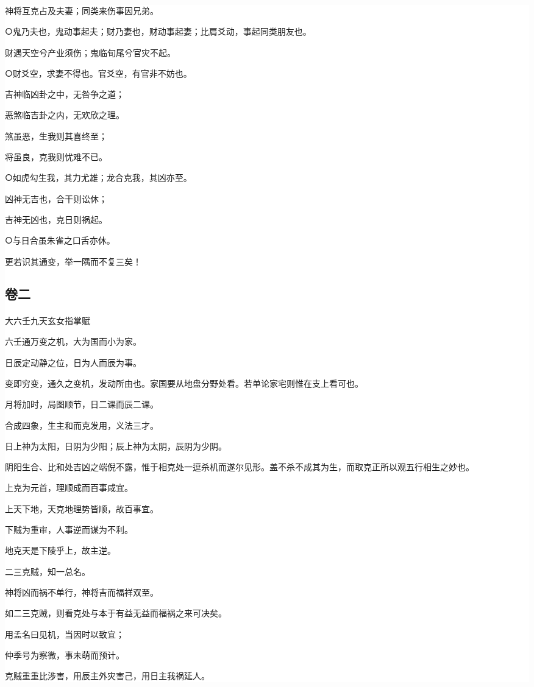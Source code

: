 神将互克占及夫妻；同类来伤事因兄弟。  

○鬼乃夫也，鬼动事起夫；财乃妻也，财动事起妻；比肩爻动，事起同类朋友也。  

财遇天空兮产业须伤；鬼临旬尾兮官灾不起。  

○财爻空，求妻不得也。官爻空，有官非不妨也。  

吉神临凶卦之中，无咎争之道；  

恶煞临吉卦之内，无欢欣之理。  

煞虽恶，生我则其喜终至；  

将虽良，克我则忧难不已。  

○如虎勾生我，其力尤雄；龙合克我，其凶亦至。  

凶神无吉也，合干则讼休；  

吉神无凶也，克日则祸起。  

○与日合虽朱雀之口舌亦休。  

更若识其通变，举一隅而不复三矣！  

## 卷二  

大六壬九天玄女指掌赋  

六壬通万变之机，大为国而小为家。  

日辰定动静之位，日为人而辰为事。  

变即穷变，通久之变机，发动所由也。家国要从地盘分野处看。若单论家宅则惟在支上看可也。  

月将加时，局图顺节，日二课而辰二课。  

合成四象，生主和而克发用，义法三才。  

日上神为太阳，日阴为少阳；辰上神为太阴，辰阴为少阴。  

阴阳生合、比和处吉凶之端倪不露，惟于相克处一逗杀机而遂尔见形。盖不杀不成其为生，而取克正所以观五行相生之妙也。  

上克为元首，理顺成而百事咸宜。  

上天下地，天克地理势皆顺，故百事宜。  

下贼为重审，人事逆而谋为不利。  

地克天是下陵乎上，故主逆。  

二三克贼，知一总名。  

神将凶而祸不单行，神将吉而福祥双至。  

如二三克贼，则看克处与本于有益无益而福祸之来可决矣。  

用孟名曰见机，当因时以致宜；  

仲季号为察微，事未萌而预计。  

克贼重重比涉害，用辰主外灾害己，用日主我祸延人。  
